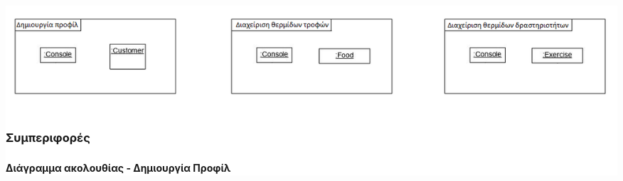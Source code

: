 ![Διάγραμμα κλάσεων](Diagrams/class_diagram.png)

### Συμπεριφορές

#### Διάγραμμα ακολουθίας - Δημιουργία Προφίλ
